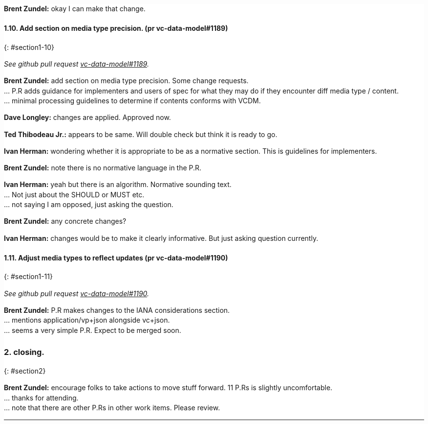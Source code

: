 **Brent Zundel:** okay I can make that change.  

#### 1.10. Add section on media type precision. (pr vc-data-model#1189)
{: #section1-10}

_See github pull request [vc-data-model#1189](https://github.com/w3c/vc-data-model/pull/1189)._





**Brent Zundel:** add section on media type precision. Some change requests.  
… P.R adds guidance for implementers and users of spec for what they may do if they encounter diff media type / content.  
… minimal processing guidelines to determine if contents conforms with VCDM.  

**Dave Longley:** changes are applied. Approved now.  

**Ted Thibodeau Jr.:** appears to be same. Will double check but think it is ready to go.  

**Ivan Herman:** wondering whether it is appropriate to be as a normative section. This is guidelines for implementers.  

**Brent Zundel:** note there is no normative language in the P.R.  

**Ivan Herman:** yeah but there is an algorithm. Normative sounding text.  
… Not just about the SHOULD or MUST etc.  
… not saying I am opposed, just asking the question.  

**Brent Zundel:** any concrete changes?  

**Ivan Herman:** changes would be to make it clearly informative. But just asking question currently.  

#### 1.11. Adjust media types to reflect updates (pr vc-data-model#1190)
{: #section1-11}

_See github pull request [vc-data-model#1190](https://github.com/w3c/vc-data-model/pull/1190)._





**Brent Zundel:** P.R makes changes to the IANA considerations section.  
… mentions application/vp+json alongside vc+json.  
… seems a very simple P.R. Expect to be merged soon.  

### 2. closing.
{: #section2}

**Brent Zundel:** encourage folks to take actions to move stuff forward. 11 P.Rs is slightly uncomfortable.  
… thanks for attending.  
… note that there are other P.Rs in other work items. Please review.  

---
